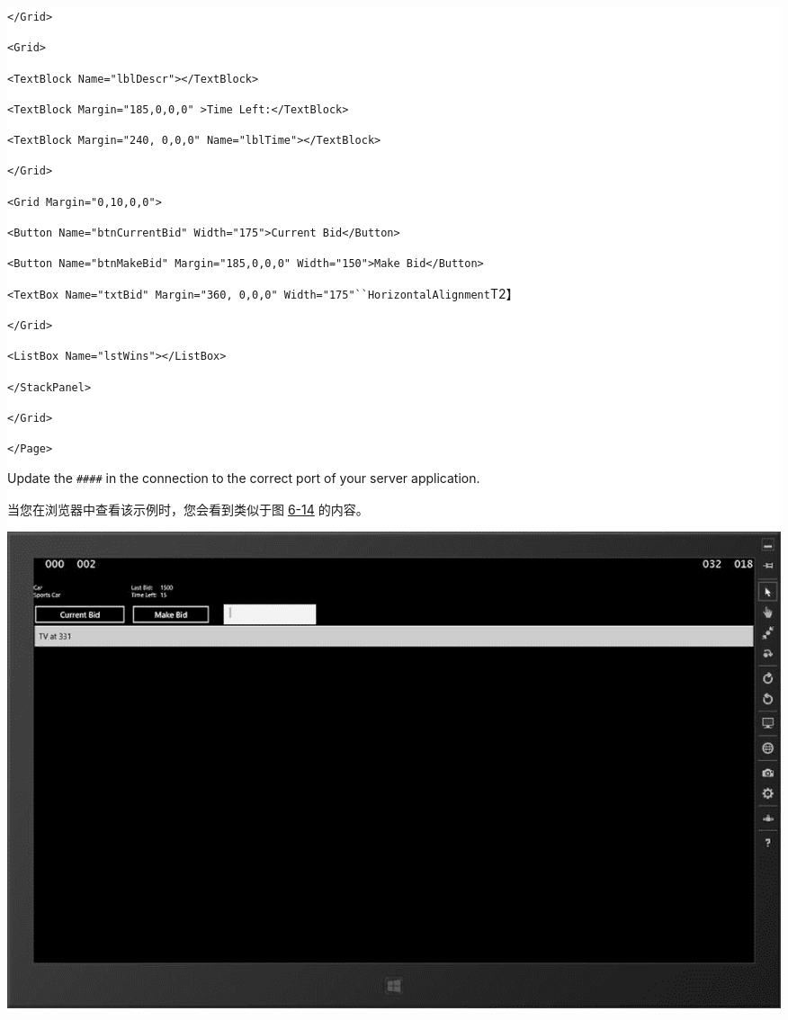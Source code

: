 `</Grid>`

`<Grid>`

`<TextBlock Name="lblDescr"></TextBlock>`

`<TextBlock Margin="185,0,0,0" >Time Left:</TextBlock>`

`<TextBlock Margin="240, 0,0,0" Name="lblTime"></TextBlock>`

`</Grid>`

`<Grid Margin="0,10,0,0">`

`<Button Name="btnCurrentBid" Width="175">Current Bid</Button>`

`<Button Name="btnMakeBid" Margin="185,0,0,0" Width="150">Make Bid</Button>`

`<TextBox Name="txtBid" Margin="360, 0,0,0" Width="175"``HorizontalAlignment`T2】

`</Grid>`

`<ListBox Name="lstWins"></ListBox>`

`</StackPanel>`

`</Grid>`

`</Page>`

Update the `####` in the connection to the correct port of your server application.  

当您在浏览器中查看该示例时，您会看到类似于图 [6-14](#Fig14) 的内容。

![A978-1-4302-6320-3_6_Fig14_HTML.jpg](img/A978-1-4302-6320-3_6_Fig14_HTML.jpg)

